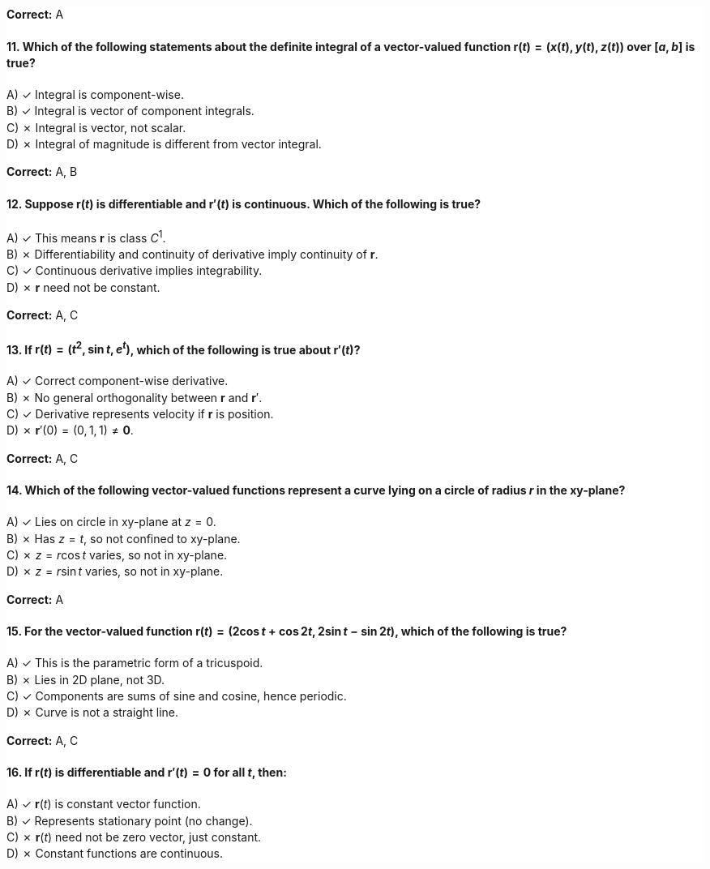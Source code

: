 **Correct:** A


#### 11. Which of the following statements about the definite integral of a vector-valued function $\mathbf{r}(t) = (x(t), y(t), z(t))$ over $[a,b]$ is true?  
A) ✓ Integral is component-wise.  
B) ✓ Integral is vector of component integrals.  
C) ✗ Integral is vector, not scalar.  
D) ✗ Integral of magnitude is different from vector integral.

**Correct:** A, B


#### 12. Suppose $\mathbf{r}(t)$ is differentiable and $\mathbf{r}'(t)$ is continuous. Which of the following is true?  
A) ✓ This means $\mathbf{r}$ is class $C^1$.  
B) ✗ Differentiability and continuity of derivative imply continuity of $\mathbf{r}$.  
C) ✓ Continuous derivative implies integrability.  
D) ✗ $\mathbf{r}$ need not be constant.

**Correct:** A, C


#### 13. If $\mathbf{r}(t) = (t^2, \sin t, e^t)$, which of the following is true about $\mathbf{r}'(t)$?  
A) ✓ Correct component-wise derivative.  
B) ✗ No general orthogonality between $\mathbf{r}$ and $\mathbf{r}'$.  
C) ✓ Derivative represents velocity if $\mathbf{r}$ is position.  
D) ✗ $\mathbf{r}'(0) = (0,1,1) \neq \mathbf{0}$.

**Correct:** A, C


#### 14. Which of the following vector-valued functions represent a curve lying on a circle of radius $r$ in the xy-plane?  
A) ✓ Lies on circle in xy-plane at $z=0$.  
B) ✗ Has $z = t$, so not confined to xy-plane.  
C) ✗ $z = r \cos t$ varies, so not in xy-plane.  
D) ✗ $z = r \sin t$ varies, so not in xy-plane.

**Correct:** A


#### 15. For the vector-valued function $\mathbf{r}(t) = (2 \cos t + \cos 2t, 2 \sin t - \sin 2t)$, which of the following is true?  
A) ✓ This is the parametric form of a tricuspoid.  
B) ✗ Lies in 2D plane, not 3D.  
C) ✓ Components are sums of sine and cosine, hence periodic.  
D) ✗ Curve is not a straight line.

**Correct:** A, C


#### 16. If $\mathbf{r}(t)$ is differentiable and $\mathbf{r}'(t) = \mathbf{0}$ for all $t$, then:  
A) ✓ $\mathbf{r}(t)$ is constant vector function.  
B) ✓ Represents stationary point (no change).  
C) ✗ $\mathbf{r}(t)$ need not be zero vector, just constant.  
D) ✗ Constant functions are continuous.
